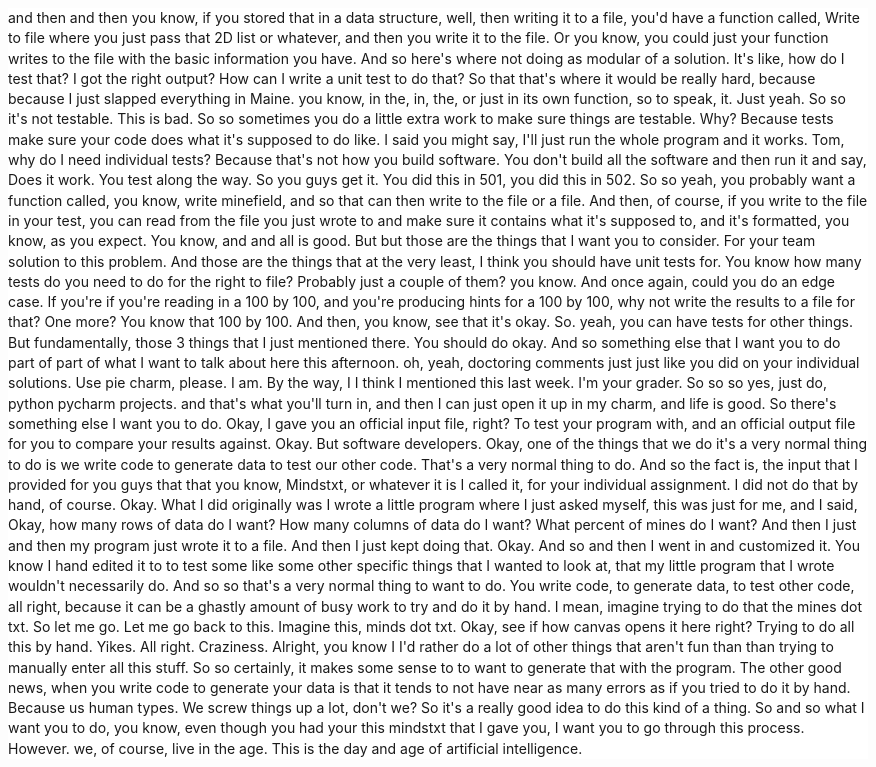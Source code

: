 and then and then you know, if you stored that in a data structure, well, then writing it to a file, you'd have a function called, Write to file where you just pass that 2D list or whatever, and then you write it to the file. Or you know, you could just your function writes to the file with the basic information you have. And so here's where not doing as modular of a solution. It's like, how do I test
that? I got the right output? How can I write a unit test to do that? So that that's where it would be really hard, because because I just slapped everything in Maine.
you know, in the, in, the, or just in its own function, so to speak, it. Just yeah. So so it's not testable. This is bad. So so sometimes you do a little extra work to make sure things are testable. Why? Because tests make sure your code does what it's supposed to do like. I said
you might say, I'll just run the whole program and it works. Tom, why do I need individual tests? Because that's not how you build software. You don't build all the software and then run it and say, Does it work. You test along the way. So you guys get it. You did this in 501, you did this in 502. So so yeah, you probably want a function called, you know, write minefield, and so
that can then write to the file or a file. And then, of course, if you write to the file in your test, you can read from the file you just wrote to and make sure it contains what it's supposed to, and it's formatted, you know, as you expect.
You know, and and all is good.
But but those are the things that I want you to consider. For your team solution to this problem.
And those are the things that at the very least, I think you should have unit tests for.
You know how many tests do you need to do for the right to file? Probably just a couple of them?
you know. And once again, could you do an edge case. If you're if you're reading in a 100 by 100, and you're producing hints for a 100 by 100, why not write the results to a file for that? One more? You know that 100 by 100. And then, you know, see that it's okay.
So.
yeah, you can have tests for other things. But fundamentally, those 3 things that I just mentioned there. You should do
okay. And so something else that I want you to do part of part of what I want to talk about here this afternoon.
oh, yeah, doctoring comments just just like you did on your individual solutions. Use pie charm, please. I am. By the way, I I think I mentioned this last week. I'm your grader. So so so yes,
just do, python pycharm projects.
and that's what you'll turn in, and then I can just open it up in my charm, and life is good. So there's something else I want you to do. Okay, I gave you an official input file, right? To test your program with, and an official output file for you to compare your results against. Okay. But
software developers. Okay, one of the things that we do it's a very normal thing to do is we write code
to generate data
to test our other code. That's a very normal thing to do. And so the fact is, the input that I provided for you guys that that you know, Mindstxt, or whatever it is I called it, for your individual assignment. I did not do that by hand, of course. Okay. What I did originally was I wrote a little program
where I just asked myself, this was just for me, and I said, Okay, how many rows of data do I want? How many columns of data do I want? What percent of mines do I want? And then I just and then my program just wrote it to a file. And then I just kept doing that.
Okay. And so and then I went in and customized it. You know I hand edited it to to test some like
some other specific things that I wanted to look at, that my little program that I wrote wouldn't necessarily do. And so so that's a very normal thing to want to do. You write code, to generate data, to test other code, all right, because it can be a ghastly amount of busy work to try and do it by hand. I mean, imagine trying to do that
the mines dot txt. So let me go. Let me go back to this.
Imagine this, minds dot txt.
Okay, see if how canvas opens it here right? Trying to do all this by hand. Yikes. All right. Craziness.
Alright, you know I I'd rather do a lot of other things
that aren't fun than than trying to manually enter all this stuff. So so certainly, it makes some sense to to want to generate that
with the program. The other good news, when you write code to generate your data is that it tends to not have near as many errors as if you tried to do it by hand. Because us human types. We screw things up a lot, don't we? So it's a really good idea to do this kind of a thing. So and so what I want you to do, you know, even though you had your this mindstxt that I gave you, I want you to go through this process. However.
we, of course, live in the age.
This is the day and age of artificial intelligence.